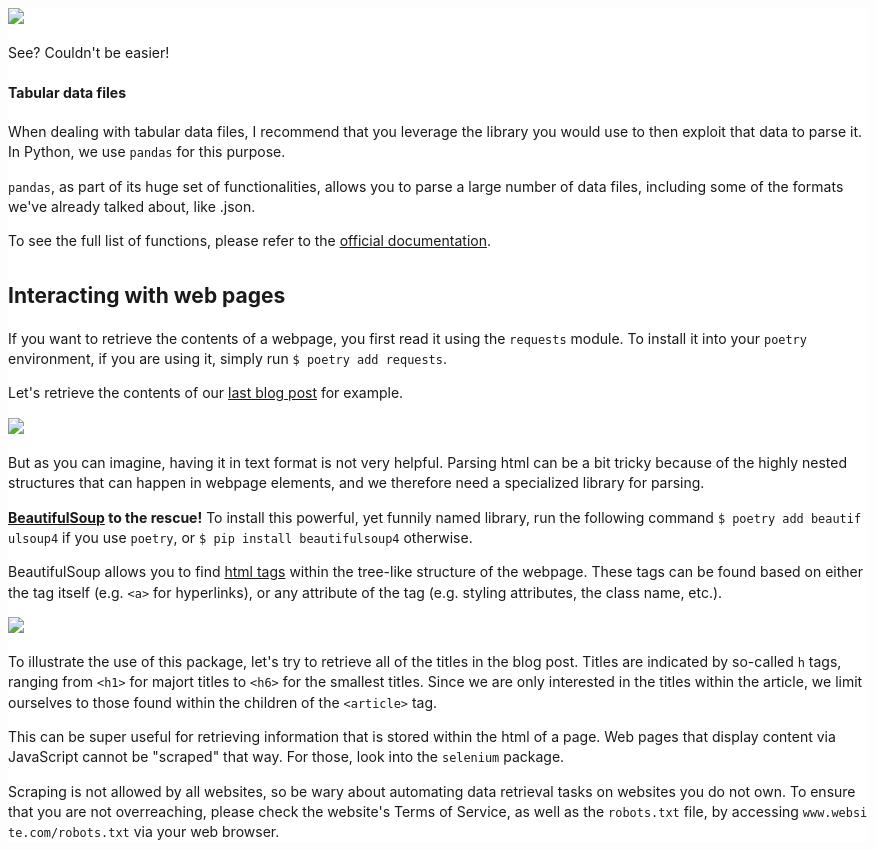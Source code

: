 ![](../../assets/parse_libs.png)



See? Couldn't be easier!

#### Tabular data files

When dealing with tabular data files, I recommend that you leverage the library you would use to then exploit that data to parse it. In Python, we use `pandas` for this purpose.

`pandas`, as part of its huge set of functionalities, allows you to parse a large number of data files, including some of the formats we've already talked about, like .json.

To see the full list of functions, please refer to the [official documentation](https://pandas.pydata.org/pandas-docs/stable/user_guide/io.html#io-tools-text-csv-hdf5).

## Interacting with web pages

If you want to retrieve the contents of a webpage, you first read it using the `requests` module. To install it into your `poetry` environment, if you are using it, simply run `$ poetry add requests`.

Let's retrieve the contents of our [last blog post](/blog/your-python-starter-pack-part-2/) for example.

![](../../assets/parse_requests.png)



But as you can imagine, having it in text format is not very helpful. Parsing html can be a bit tricky because of the highly nested structures that can happen in webpage elements, and we therefore need a specialized library for parsing.

**[BeautifulSoup](https://www.crummy.com/software/BeautifulSoup/bs4/doc/) to the rescue!** To install this powerful, yet funnily named library, run the following command `$ poetry add beautifulsoup4` if you use `poetry`, or `$ pip install beautifulsoup4` otherwise.

BeautifulSoup allows you to find [html tags](https://www.w3schools.com/TAGS/default.asp) within the tree-like structure of the webpage. These tags can be found based on either the tag itself (e.g. `<a>` for hyperlinks), or any attribute of the tag (e.g. styling attributes, the class name, etc.).

![](../../assets/parse_bs4.png)



To illustrate the use of this package, let's try to retrieve all of the titles in the blog post. Titles are indicated by so-called `h` tags, ranging from `<h1>` for majort titles to `<h6>` for the smallest titles. Since we are only interested in the titles within the article, we limit ourselves to those found within the children of the `<article>` tag.

This can be super useful for retrieving information that is stored within the html of a page. Web pages that display content via JavaScript cannot be "scraped" that way. For those, look into the `selenium` package.

Scraping is not allowed by all websites, so be wary about automating data retrieval tasks on websites you do not own. To ensure that you are not overreaching, please check the website's Terms of Service, as well as the `robots.txt` file, by accessing `www.website.com/robots.txt` via your web browser.

